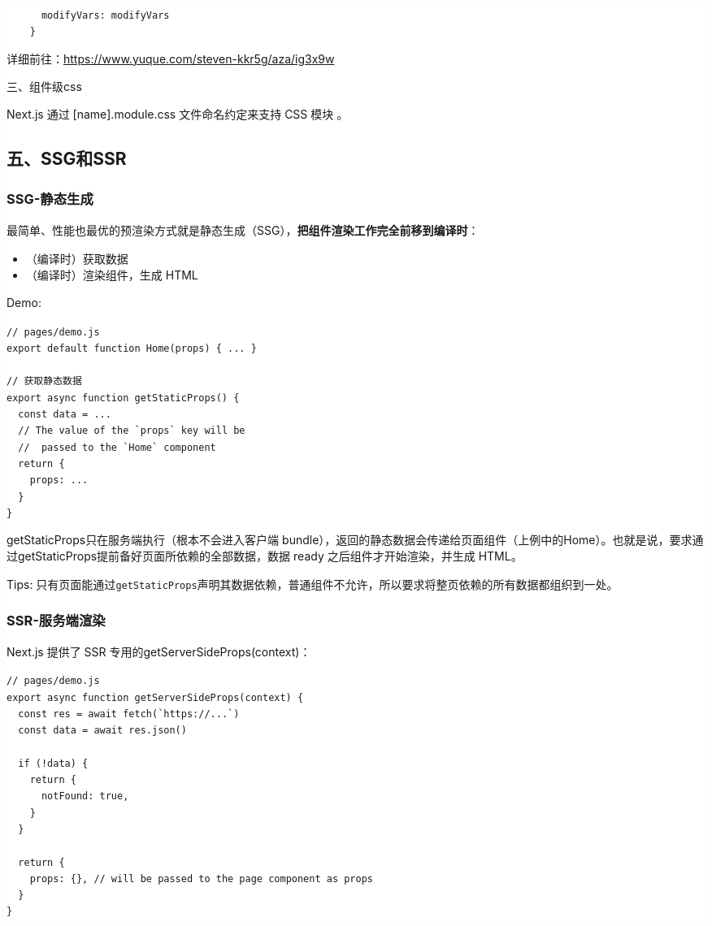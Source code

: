 ```
      modifyVars: modifyVars
    }
```

详细前往：https://www.yuque.com/steven-kkr5g/aza/ig3x9w



三、组件级css

Next.js 通过 [name].module.css 文件命名约定来支持 CSS 模块 。



## 五、SSG和SSR

### SSG-静态生成

最简单、性能也最优的预渲染方式就是静态生成（SSG），**把组件渲染工作完全前移到编译时**：

-   （编译时）获取数据
-   （编译时）渲染组件，生成 HTML



  Demo:

```
// pages/demo.js
export default function Home(props) { ... }
 
// 获取静态数据
export async function getStaticProps() {
  const data = ...
  // The value of the `props` key will be
  //  passed to the `Home` component
  return {
    props: ...
  }
}
```

getStaticProps只在服务端执行（根本不会进入客户端 bundle），返回的静态数据会传递给页面组件（上例中的Home）。也就是说，要求通过getStaticProps提前备好页面所依赖的全部数据，数据 ready 之后组件才开始渲染，并生成 HTML。



Tips:  只有页面能通过`getStaticProps`声明其数据依赖，普通组件不允许，所以要求将整页依赖的所有数据都组织到一处。



### SSR-服务端渲染

Next.js 提供了 SSR 专用的getServerSideProps(context)：



```
// pages/demo.js
export async function getServerSideProps(context) {
  const res = await fetch(`https://...`)
  const data = await res.json()
 
  if (!data) {
    return {
      notFound: true,
    }
  }
 
  return {
    props: {}, // will be passed to the page component as props
  }
}
```

  [authSlice.name]: authSlice.reducer